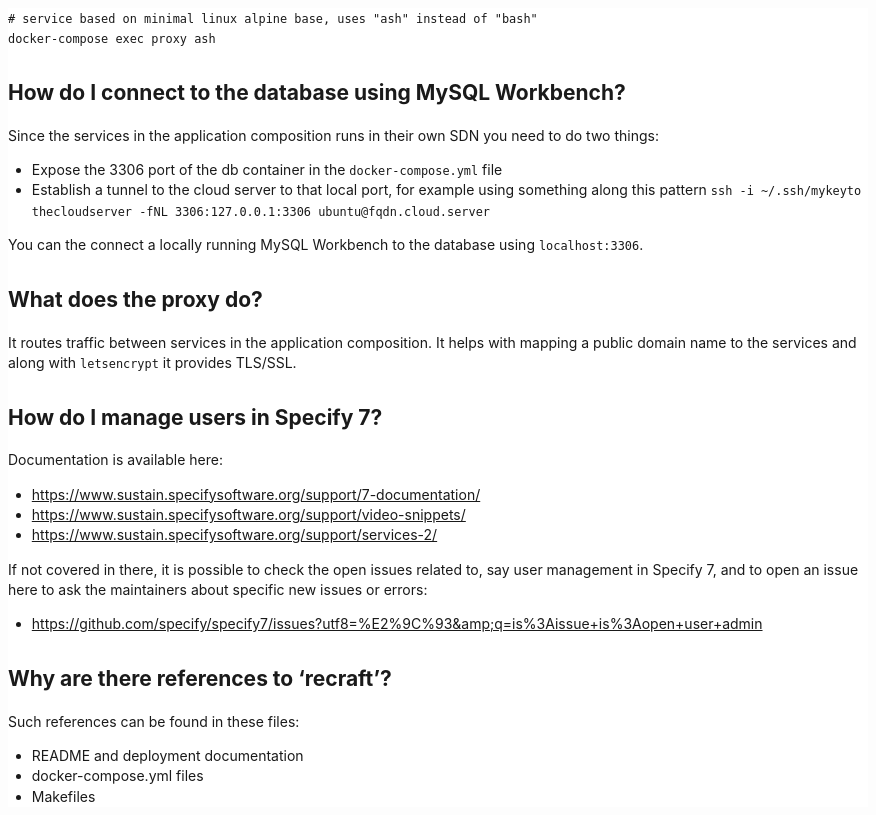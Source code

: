     # service based on minimal linux alpine base, uses "ash" instead of "bash"
    docker-compose exec proxy ash

How do I connect to the database using MySQL Workbench?
-------------------------------------------------------

Since the services in the application composition runs in their own SDN
you need to do two things:

-   Expose the 3306 port of the db container in the `docker-compose.yml`
    file
-   Establish a tunnel to the cloud server to that local port, for
    example using something along this pattern
    `ssh -i ~/.ssh/mykeytothecloudserver -fNL 3306:127.0.0.1:3306 ubuntu@fqdn.cloud.server`

You can the connect a locally running MySQL Workbench to the database
using `localhost:3306`.

What does the proxy do?
-----------------------

It routes traffic between services in the application composition. It
helps with mapping a public domain name to the services and along with
`letsencrypt` it provides TLS/SSL.

How do I manage users in Specify 7?
-----------------------------------

Documentation is available here:

-   <a href="https://www.sustain.specifysoftware.org/support/7-documentation/" class="uri">https://www.sustain.specifysoftware.org/support/7-documentation/</a>
-   <a href="https://www.sustain.specifysoftware.org/support/video-snippets/" class="uri">https://www.sustain.specifysoftware.org/support/video-snippets/</a>
-   <a href="https://www.sustain.specifysoftware.org/support/services-2/" class="uri">https://www.sustain.specifysoftware.org/support/services-2/</a>

If not covered in there, it is possible to check the open issues related
to, say user management in Specify 7, and to open an issue here to ask
the maintainers about specific new issues or errors:

-   <a href="https://github.com/specify/specify7/issues?utf8=%E2%9C%93&amp;q=is%3Aissue+is%3Aopen+user+admin" class="uri">https://github.com/specify/specify7/issues?utf8=%E2%9C%93&amp;q=is%3Aissue+is%3Aopen+user+admin</a>

Why are there references to ‘recraft’?
--------------------------------------

Such references can be found in these files:

-   README and deployment documentation
-   docker-compose.yml files
-   Makefiles
